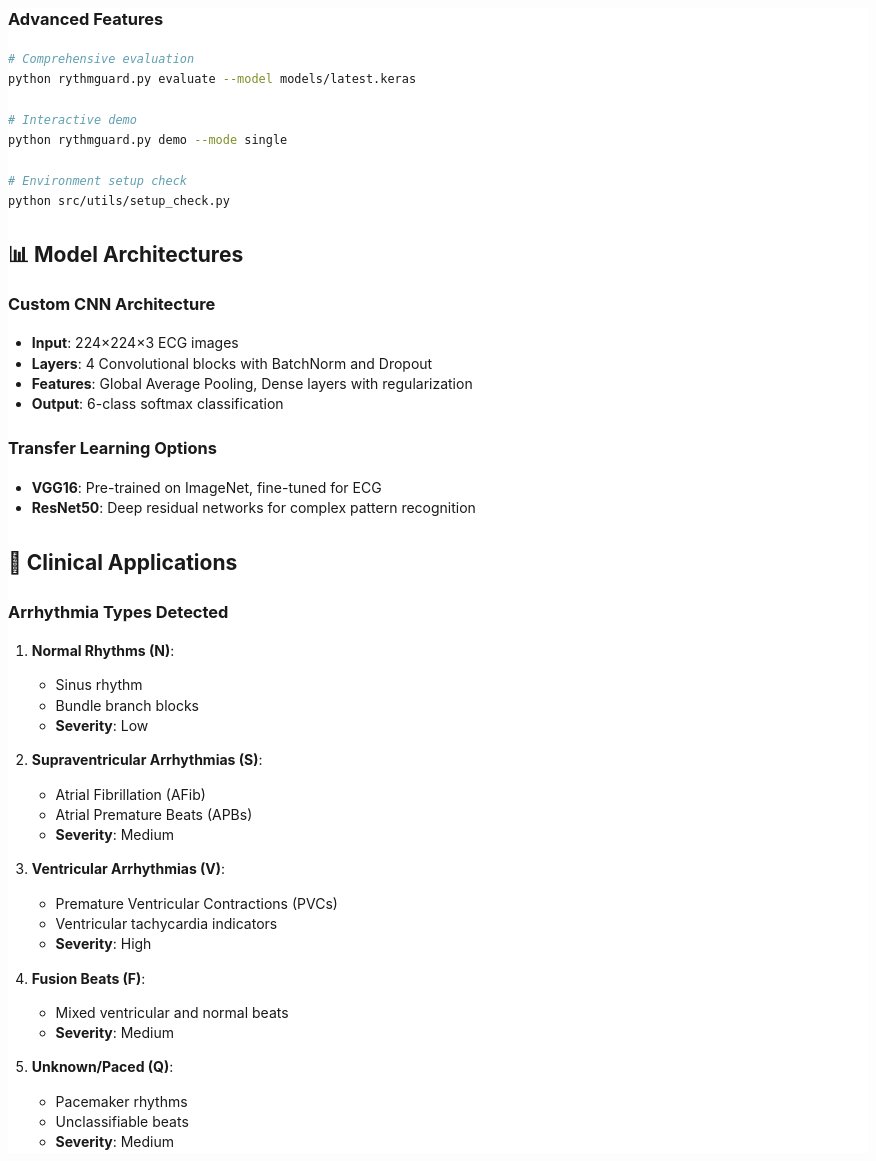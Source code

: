 ### Advanced Features
```bash
# Comprehensive evaluation
python rythmguard.py evaluate --model models/latest.keras

# Interactive demo
python rythmguard.py demo --mode single

# Environment setup check
python src/utils/setup_check.py
```

## 📊 Model Architectures

### Custom CNN Architecture
- **Input**: 224×224×3 ECG images
- **Layers**: 4 Convolutional blocks with BatchNorm and Dropout
- **Features**: Global Average Pooling, Dense layers with regularization
- **Output**: 6-class softmax classification

### Transfer Learning Options
- **VGG16**: Pre-trained on ImageNet, fine-tuned for ECG
- **ResNet50**: Deep residual networks for complex pattern recognition

## 🏥 Clinical Applications

### Arrhythmia Types Detected
1. **Normal Rhythms (N)**: 
   - Sinus rhythm
   - Bundle branch blocks
   - **Severity**: Low

2. **Supraventricular Arrhythmias (S)**:
   - Atrial Fibrillation (AFib)
   - Atrial Premature Beats (APBs)
   - **Severity**: Medium

3. **Ventricular Arrhythmias (V)**:
   - Premature Ventricular Contractions (PVCs)
   - Ventricular tachycardia indicators
   - **Severity**: High

4. **Fusion Beats (F)**:
   - Mixed ventricular and normal beats
   - **Severity**: Medium

5. **Unknown/Paced (Q)**:
   - Pacemaker rhythms
   - Unclassifiable beats
   - **Severity**: Medium
